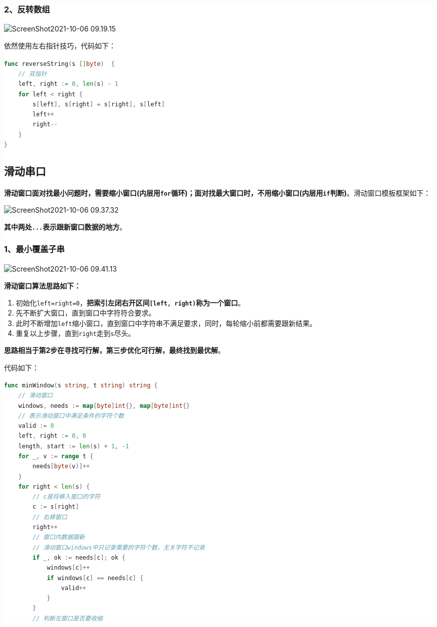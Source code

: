 ### 2、反转数组

![ScreenShot2021-10-06 09.19.15](https://narcissusblog-img.oss-cn-beijing.aliyuncs.com/uPic/file-10/ScreenShot2021-10-06%2009.19.15.png)

依然使用左右指针技巧，代码如下：

```go
func reverseString(s []byte)  {
    // 双指针
    left, right := 0, len(s) - 1
    for left < right {
        s[left], s[right] = s[right], s[left]
        left++
        right--
    }
}
```

## 滑动串口

**滑动窗口面对找最小问题时，需要缩小窗口(内层用`for`循环)；面对找最大窗口时，不用缩小窗口(内层用`if`判断)**。滑动窗口模板框架如下：

![ScreenShot2021-10-06 09.37.32](https://narcissusblog-img.oss-cn-beijing.aliyuncs.com/uPic/file-10/ScreenShot2021-10-06%2009.37.32.png)

**其中两处`...`表示跟新窗口数据的地方**。

### 1、最小覆盖子串

![ScreenShot2021-10-06 09.41.13](https://narcissusblog-img.oss-cn-beijing.aliyuncs.com/uPic/file-10/ScreenShot2021-10-06%2009.41.13.png)

**滑动窗口算法思路如下：**

1. 初始化`left=right=0`，**把索引左闭右开区间`[left, right)`称为一个窗口**。
2. 先不断扩大窗口，直到窗口中字符符合要求。
3. 此时不断增加`left`缩小窗口，直到窗口中字符串不满足要求，同时，每轮缩小前都需要跟新结果。
4. 重复以上步骤，直到`right`走到`s`尽头。

**思路相当于第2步在寻找可行解，第三步优化可行解，最终找到最优解**。

代码如下：

```go
func minWindow(s string, t string) string {
    // 滑动窗口
    windows, needs := map[byte]int{}, map[byte]int{}
    // 表示滑动窗口中满足条件的字符个数
    valid := 0
    left, right := 0, 0
    length, start := len(s) + 1, -1
    for _, v := range t {
        needs[byte(v)]++
    }
    for right < len(s) {
        // c是将移入窗口的字符
        c := s[right]
        // 右移窗口
        right++
        // 窗口内数据跟新
        // 滑动窗口windows中只记录需要的字符个数，无关字符不记录
        if _, ok := needs[c]; ok {
            windows[c]++
            if windows[c] == needs[c] {
                valid++
            }
        }
        // 判断左窗口是否要收缩
```
